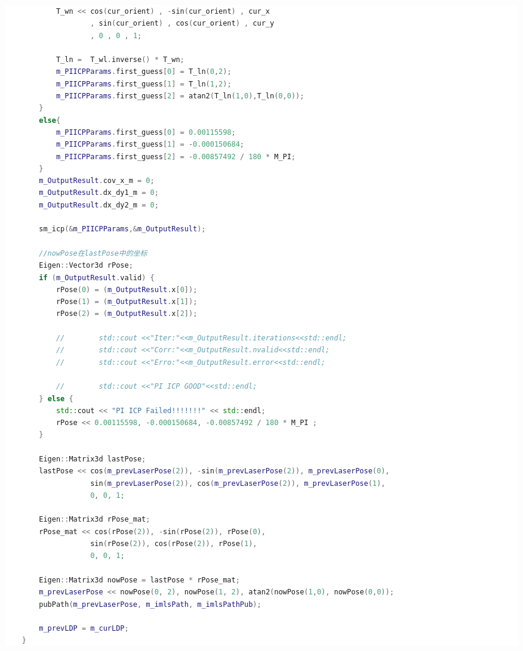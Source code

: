 ```c++
            T_wn << cos(cur_orient) , -sin(cur_orient) , cur_x
                    , sin(cur_orient) , cos(cur_orient) , cur_y
                    , 0 , 0 , 1;

            T_ln =  T_wl.inverse() * T_wn;
            m_PIICPParams.first_guess[0] = T_ln(0,2);
            m_PIICPParams.first_guess[1] = T_ln(1,2);
            m_PIICPParams.first_guess[2] = atan2(T_ln(1,0),T_ln(0,0));
        }
        else{
            m_PIICPParams.first_guess[0] = 0.00115598;
            m_PIICPParams.first_guess[1] = -0.000150684;
            m_PIICPParams.first_guess[2] = -0.00857492 / 180 * M_PI;
        }
        m_OutputResult.cov_x_m = 0;
        m_OutputResult.dx_dy1_m = 0;
        m_OutputResult.dx_dy2_m = 0;

        sm_icp(&m_PIICPParams,&m_OutputResult);

        //nowPose在lastPose中的坐标
        Eigen::Vector3d rPose;
        if (m_OutputResult.valid) {
            rPose(0) = (m_OutputResult.x[0]);
            rPose(1) = (m_OutputResult.x[1]);
            rPose(2) = (m_OutputResult.x[2]);

            //        std::cout <<"Iter:"<<m_OutputResult.iterations<<std::endl;
            //        std::cout <<"Corr:"<<m_OutputResult.nvalid<<std::endl;
            //        std::cout <<"Erro:"<<m_OutputResult.error<<std::endl;

            //        std::cout <<"PI ICP GOOD"<<std::endl;
        } else {
            std::cout << "PI ICP Failed!!!!!!!" << std::endl;
            rPose << 0.00115598, -0.000150684, -0.00857492 / 180 * M_PI ;
        }

        Eigen::Matrix3d lastPose;
        lastPose << cos(m_prevLaserPose(2)), -sin(m_prevLaserPose(2)), m_prevLaserPose(0),
                    sin(m_prevLaserPose(2)), cos(m_prevLaserPose(2)), m_prevLaserPose(1),
                    0, 0, 1;

        Eigen::Matrix3d rPose_mat;
        rPose_mat << cos(rPose(2)), -sin(rPose(2)), rPose(0),
                    sin(rPose(2)), cos(rPose(2)), rPose(1),
                    0, 0, 1;
         
        Eigen::Matrix3d nowPose = lastPose * rPose_mat;
        m_prevLaserPose << nowPose(0, 2), nowPose(1, 2), atan2(nowPose(1,0), nowPose(0,0));
        pubPath(m_prevLaserPose, m_imlsPath, m_imlsPathPub);

        m_prevLDP = m_curLDP;
    }
```
